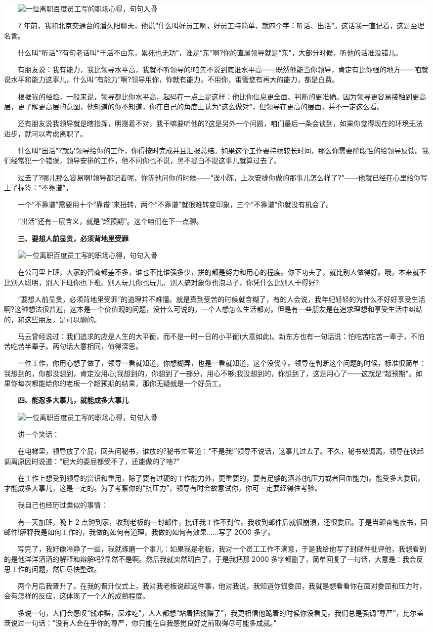 　　![一位离职百度员工写的职场心得，句句入骨](http://cms-bucket.nosdn.127.net/69eb7ee20d484c2d9609bc27104b234420161130163801.jpeg)

　　7 年前，我和北京交通台的潘久阳聊天，他说“什么叫好员工啊，好员工特简单，就四个字：听话、出活”。这话我一直记着，这是至理名言。

　　什么叫“听话”?有句老话叫“干活不由东，累死也无功”，谁是“东”啊?你的直属领导就是“东”，大部分时候，听他的话准没错儿。

　　有朋友说：我有能力，我比领导水平高，我就不听领导的!咱先不说到底谁水平高——既然他能当你领导，肯定有比你强的地方——咱就说水平和能力这事儿，什么叫“有能力”啊?领导用你，你就有能力。不用你，甭管您有再大的能力，都是白费。

　　根据我的经验，一般来说，领导都比你水平高，起码在一点上是这样：他比你信息更全面、判断的更准确。因为领导更容易接触到更高层，更了解更高层的意图，他知道的你不知道，你在自己的角度上认为“这么做对”，但领导在更高的层面，并不一定这么看。

　　还有朋友说我领导就是瞎指挥，明摆着不对，我干嘛要听他的?这是另外一个问题，咱们最后一条会谈到，如果你觉得现在的环境无法进步，就可以考虑离职了。

　　什么叫“出活”?就是领导给你的工作，你得按时完成并且汇报总结。如果这个工作要持续较长时间，那么你需要阶段性的给领导反馈。我们经常犯一个错误，领导安排的工作，他不问你也不说，黑不提白不提这事儿就算过去了。

　　过去了?哪儿那么容易啊!领导都记着呢，你等他问你的时候——“诶小陈，上次安排你做的那事儿怎么样了?”——他就已经在心里给你写上了标签：“不靠谱”。

　　一个“不靠谱”需要用十个“靠谱”来扭转，两个“不靠谱”就很难转变印象，三个“不靠谱”你就没有机会了。

　　“出活”还有一层含义，就是“超预期”。这个咱们在下一点聊。

　　**三、要想人前显贵，必须背地里受罪**

　　![一位离职百度员工写的职场心得，句句入骨](http://cms-bucket.nosdn.127.net/2160feb89ffe4553b23ad2e3299a12e120161130164101.jpeg)

　　在公司里上班，大家的智商都差不多，谁也不比谁强多少，拼的都是努力和用心的程度。你下功夫了，就比别人做得好。哦，本来就不比别人聪明，别人下班你也下班、别人玩儿你也玩儿、别人搞对象你也泡马子，你凭什么比别人干得好?

　　“要想人前显贵，必须背地里受罪”的道理并不难懂。就是真到受苦的时候就含糊了，有的人会说，我年纪轻轻的为什么不好好享受生活啊?这种想法很普遍，这本是一个价值观的问题，没什么可说的，一个人想怎么生活都对。但是有一些朋友是在追求理想和享受生活中纠结的，和这些朋友，是可以聊的。

　　马云曾经说过：我们追求的应是人生的大平衡，而不是一时一日的小平衡(大意如此)。新东方也有一句话说：怕吃苦吃苦一辈子，不怕苦吃苦半辈子。两句话大意相同，值得深思。

　　一件工作，你用心想了做了，领导一看就知道，你想糊弄，也是一看就知道，这个没侥幸。领导在判断这个问题的时候，标准很简单：我想到的，你都没想到，肯定没用心;我想到的，你想到了一部分，用心不够;我没想到的，你想到了，这是用心了——这就是“超预期”。如果你每次都能给你的老板一个超预期的结果，那你无疑就是一个好员工。

　　**四、能忍多大事儿，就能成多大事儿**

　　![一位离职百度员工写的职场心得，句句入骨](http://cms-bucket.nosdn.127.net/dd13a24ee7db4a6391d4044af5bc1a4520161130164210.png)

　　讲一个笑话：

　　在电梯里，领导放了个屁，回头问秘书，谁放的?秘书忙答道：“不是我!”领导不说话，这事儿过去了。不久，秘书被调离，领导在谈起调离原因时说道：“屁大的委屈都受不了，还能做的了啥?”

　　在工作上想受到领导的赏识和重用，除了要有过硬的工作能力外，更重要的，要有足够的涵养(抗压力或者回血能力)。能受多大委屈，才能成多大事儿，这是一定的。为了考察你的“抗压力”，领导有时会故意试你，你可一定要经得住考验。

　　我自己也经历过类似的事情：

　　有一天加班，晚上 2 点钟到家，收到老板的一封邮件，批评我工作不到位。我收到邮件后就很崩溃，还很委屈。于是当即奋笔疾书，回邮件!解释我是如何工作的，我做的如何有道理，我做的如何有效果……写了 2000 多字。

　　写完了，我好像冷静了一些，我就琢磨一个事儿：如果我是老板，我对一个员工工作不满意，于是我给他写了封邮件批评他，我想看到的是他洋洋洒洒的解释和辩解吗?显然不是啊。然后我就突然明白了，于是我把那 2000 多字都删了，简单回复了一句话，大意是：我会反思工作的问题，然后尽快整改。

　　两个月后我晋升了。在我的晋升仪式上，我对我老板说起这件事，他对我说，我知道你很委屈，我就是想看看你在面对委屈和压力时，会有怎样的反应，这体现了一个人的成熟程度。

　　多说一句，人们会感叹“钱难赚，屎难吃”，人人都想“站着把钱赚了”，我更相信他跪着的时候你没看见。我们总是强调“尊严”，比尔盖茨说过一句话：“没有人会在乎你的尊严，你只能在自我感觉良好之前取得尽可能多成就。”
